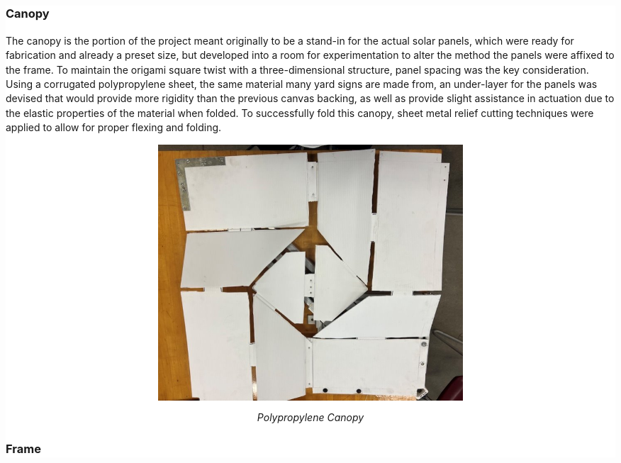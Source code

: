 ### Canopy

The canopy is the portion of the project meant originally to be a stand-in for the actual solar
panels, which were ready for fabrication and already a preset size, but developed into a room for
experimentation to alter the method the panels were affixed to the frame. To maintain the origami
square twist with a three-dimensional structure, panel spacing was the key consideration. Using a
corrugated polypropylene sheet, the same material many yard signs are made from, an under-layer
for the panels was devised that would provide more rigidity than the previous canvas backing, as
well as provide slight assistance in actuation due to the elastic properties of the material when
folded. To successfully fold this canopy, sheet metal relief cutting techniques were applied to allow
for proper flexing and folding.

<div style="text-align: center;">
  <img src="/assets/images/projectImages/capstone/canopy.png" alt="Canopy" style="width: 50%; height: auto;">
</div>
<p style="text-align: center; font-style: italic; margin-top: 8px;">Polypropylene Canopy</p>

### Frame
